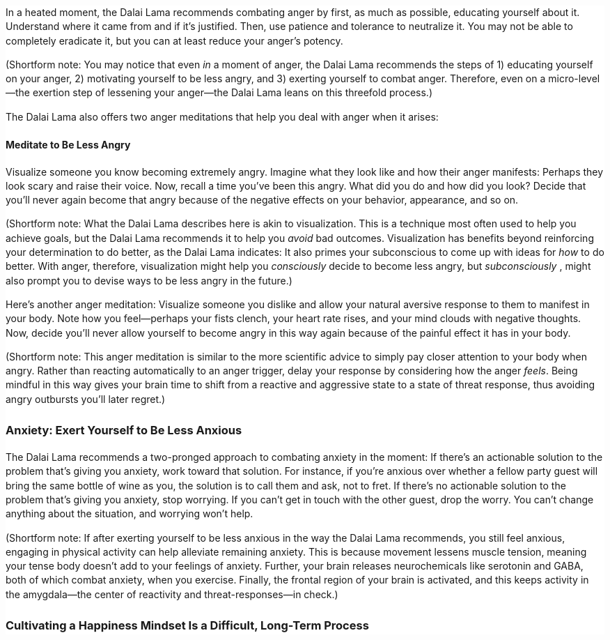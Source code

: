 In a heated moment, the Dalai Lama recommends combating anger by first, as much as possible, educating yourself about it. Understand where it came from and if it’s justified. Then, use patience and tolerance to neutralize it. You may not be able to completely eradicate it, but you can at least reduce your anger’s potency.

(Shortform note: You may notice that even _in_ a moment of anger, the Dalai Lama recommends the steps of 1) educating yourself on your anger, 2) motivating yourself to be less angry, and 3) exerting yourself to combat anger. Therefore, even on a micro-level—the exertion step of lessening your anger—the Dalai Lama leans on this threefold process.)

The Dalai Lama also offers two anger meditations that help you deal with anger when it arises:

#### Meditate to Be Less Angry

Visualize someone you know becoming extremely angry. Imagine what they look like and how their anger manifests: Perhaps they look scary and raise their voice. Now, recall a time you’ve been this angry. What did you do and how did you look? Decide that you’ll never again become that angry because of the negative effects on your behavior, appearance, and so on.

(Shortform note: What the Dalai Lama describes here is akin to visualization. This is a technique most often used to help you achieve goals, but the Dalai Lama recommends it to help you _avoid_ bad outcomes. Visualization has benefits beyond reinforcing your determination to do better, as the Dalai Lama indicates: It also primes your subconscious to come up with ideas for _how_ to do better. With anger, therefore, visualization might help you _consciously_ decide to become less angry, but _subconsciously_ , might also prompt you to devise ways to be less angry in the future.)

Here’s another anger meditation: Visualize someone you dislike and allow your natural aversive response to them to manifest in your body. Note how you feel—perhaps your fists clench, your heart rate rises, and your mind clouds with negative thoughts. Now, decide you’ll never allow yourself to become angry in this way again because of the painful effect it has in your body.

(Shortform note: This anger meditation is similar to the more scientific advice to simply pay closer attention to your body when angry. Rather than reacting automatically to an anger trigger, delay your response by considering how the anger _feels_. Being mindful in this way gives your brain time to shift from a reactive and aggressive state to a state of threat response, thus avoiding angry outbursts you’ll later regret.)

### Anxiety: Exert Yourself to Be Less Anxious

The Dalai Lama recommends a two-pronged approach to combating anxiety in the moment: If there’s an actionable solution to the problem that’s giving you anxiety, work toward that solution. For instance, if you’re anxious over whether a fellow party guest will bring the same bottle of wine as you, the solution is to call them and ask, not to fret. If there’s no actionable solution to the problem that’s giving you anxiety, stop worrying. If you can’t get in touch with the other guest, drop the worry. You can’t change anything about the situation, and worrying won’t help.

(Shortform note: If after exerting yourself to be less anxious in the way the Dalai Lama recommends, you still feel anxious, engaging in physical activity can help alleviate remaining anxiety. This is because movement lessens muscle tension, meaning your tense body doesn’t add to your feelings of anxiety. Further, your brain releases neurochemicals like serotonin and GABA, both of which combat anxiety, when you exercise. Finally, the frontal region of your brain is activated, and this keeps activity in the amygdala—the center of reactivity and threat-responses—in check.)

### Cultivating a Happiness Mindset Is a Difficult, Long-Term Process
